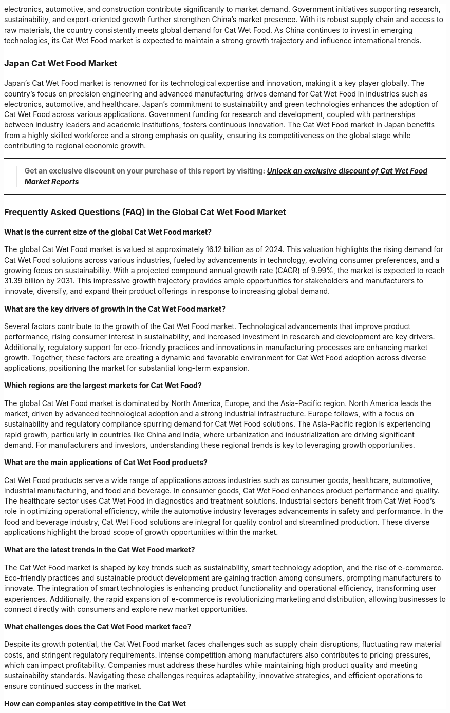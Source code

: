 electronics, automotive, and construction contribute significantly to market demand. Government initiatives supporting research, sustainability, and export-oriented growth further strengthen China&rsquo;s market presence. With its robust supply chain and access to raw materials, the country consistently meets global demand for Cat Wet Food. As China continues to invest in emerging technologies, its Cat Wet Food market is expected to maintain a strong growth trajectory and influence international trends.</p><h3>Japan Cat Wet Food Market</h3><p>Japan&rsquo;s Cat Wet Food market is renowned for its technological expertise and innovation, making it a key player globally. The country&rsquo;s focus on precision engineering and advanced manufacturing drives demand for Cat Wet Food in industries such as electronics, automotive, and healthcare. Japan&rsquo;s commitment to sustainability and green technologies enhances the adoption of Cat Wet Food across various applications. Government funding for research and development, coupled with partnerships between industry leaders and academic institutions, fosters continuous innovation. The Cat Wet Food market in Japan benefits from a highly skilled workforce and a strong emphasis on quality, ensuring its competitiveness on the global stage while contributing to regional economic growth.</p><hr /><blockquote><p><strong>Get an exclusive discount on your purchase of this report by visiting: <em><a href="://marketresearchpulse.com/ask-for-discount/116283?utm_source=Github&amp;utm_medium=025">Unlock an exclusive discount of Cat Wet Food Market Reports</a></em>&nbsp;</strong></p></blockquote><hr /><h3>Frequently Asked Questions (FAQ) in the Global Cat Wet Food Market</h3><p><strong>What is the current size of the global Cat Wet Food market?</strong></p><p>The global Cat Wet Food market is valued at approximately 16.12 billion as of 2024. This valuation highlights the rising demand for Cat Wet Food solutions across various industries, fueled by advancements in technology, evolving consumer preferences, and a growing focus on sustainability. With a projected compound annual growth rate (CAGR) of 9.99%, the market is expected to reach 31.39 billion by 2031. This impressive growth trajectory provides ample opportunities for stakeholders and manufacturers to innovate, diversify, and expand their product offerings in response to increasing global demand.</p><p><strong>What are the key drivers of growth in the Cat Wet Food market?</strong></p><p>Several factors contribute to the growth of the Cat Wet Food market. Technological advancements that improve product performance, rising consumer interest in sustainability, and increased investment in research and development are key drivers. Additionally, regulatory support for eco-friendly practices and innovations in manufacturing processes are enhancing market growth. Together, these factors are creating a dynamic and favorable environment for Cat Wet Food adoption across diverse applications, positioning the market for substantial long-term expansion.</p><p><strong>Which regions are the largest markets for Cat Wet Food?</strong></p><p>The global Cat Wet Food market is dominated by North America, Europe, and the Asia-Pacific region. North America leads the market, driven by advanced technological adoption and a strong industrial infrastructure. Europe follows, with a focus on sustainability and regulatory compliance spurring demand for Cat Wet Food solutions. The Asia-Pacific region is experiencing rapid growth, particularly in countries like China and India, where urbanization and industrialization are driving significant demand. For manufacturers and investors, understanding these regional trends is key to leveraging growth opportunities.</p><p><strong>What are the main applications of Cat Wet Food products?</strong></p><p>Cat Wet Food products serve a wide range of applications across industries such as consumer goods, healthcare, automotive, industrial manufacturing, and food and beverage. In consumer goods, Cat Wet Food enhances product performance and quality. The healthcare sector uses Cat Wet Food in diagnostics and treatment solutions. Industrial sectors benefit from Cat Wet Food&rsquo;s role in optimizing operational efficiency, while the automotive industry leverages advancements in safety and performance. In the food and beverage industry, Cat Wet Food solutions are integral for quality control and streamlined production. These diverse applications highlight the broad scope of growth opportunities within the market.</p><p><strong>What are the latest trends in the Cat Wet Food market?</strong></p><p>The Cat Wet Food market is shaped by key trends such as sustainability, smart technology adoption, and the rise of e-commerce. Eco-friendly practices and sustainable product development are gaining traction among consumers, prompting manufacturers to innovate. The integration of smart technologies is enhancing product functionality and operational efficiency, transforming user experiences. Additionally, the rapid expansion of e-commerce is revolutionizing marketing and distribution, allowing businesses to connect directly with consumers and explore new market opportunities.</p><p><strong>What challenges does the Cat Wet Food market face?</strong></p><p>Despite its growth potential, the Cat Wet Food market faces challenges such as supply chain disruptions, fluctuating raw material costs, and stringent regulatory requirements. Intense competition among manufacturers also contributes to pricing pressures, which can impact profitability. Companies must address these hurdles while maintaining high product quality and meeting sustainability standards. Navigating these challenges requires adaptability, innovative strategies, and efficient operations to ensure continued success in the market.</p><p><strong>How can companies stay competitive in the Cat Wet